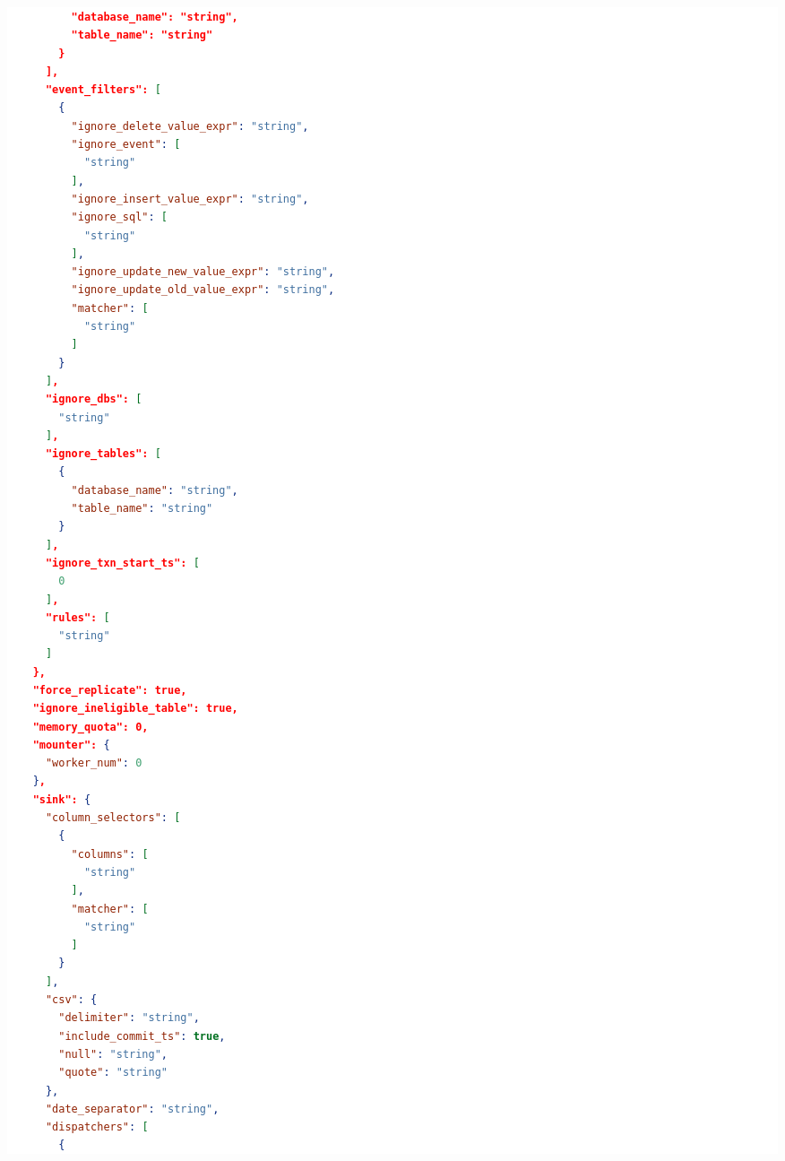 ```json
          "database_name": "string",
          "table_name": "string"
        }
      ],
      "event_filters": [
        {
          "ignore_delete_value_expr": "string",
          "ignore_event": [
            "string"
          ],
          "ignore_insert_value_expr": "string",
          "ignore_sql": [
            "string"
          ],
          "ignore_update_new_value_expr": "string",
          "ignore_update_old_value_expr": "string",
          "matcher": [
            "string"
          ]
        }
      ],
      "ignore_dbs": [
        "string"
      ],
      "ignore_tables": [
        {
          "database_name": "string",
          "table_name": "string"
        }
      ],
      "ignore_txn_start_ts": [
        0
      ],
      "rules": [
        "string"
      ]
    },
    "force_replicate": true,
    "ignore_ineligible_table": true,
    "memory_quota": 0,
    "mounter": {
      "worker_num": 0
    },
    "sink": {
      "column_selectors": [
        {
          "columns": [
            "string"
          ],
          "matcher": [
            "string"
          ]
        }
      ],
      "csv": {
        "delimiter": "string",
        "include_commit_ts": true,
        "null": "string",
        "quote": "string"
      },
      "date_separator": "string",
      "dispatchers": [
        {
```